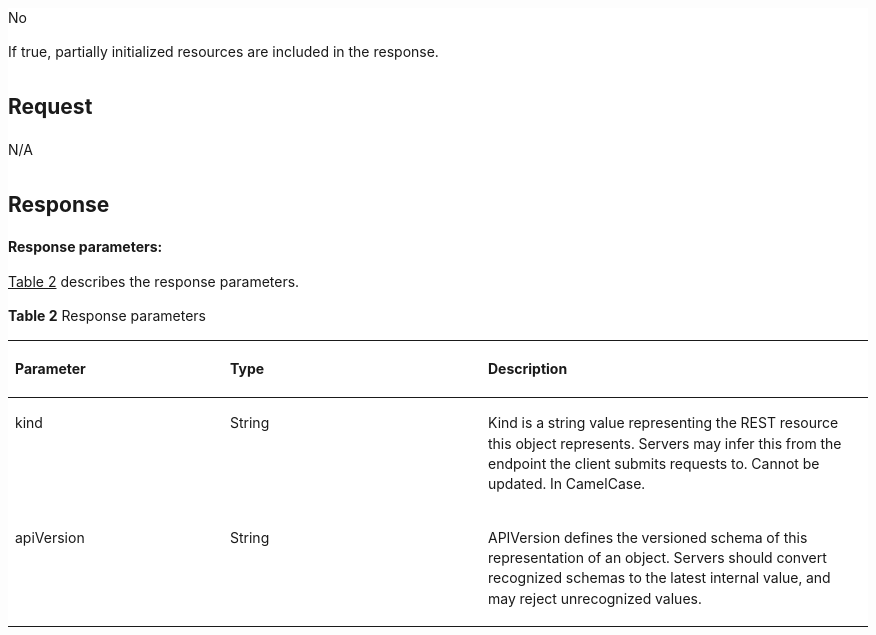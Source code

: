 <td class="cellrowborder" valign="top" width="24%" headers="mcps1.2.4.1.2 "><p id="afed04ce8ed5b4563a1682d61a3792448"><a name="afed04ce8ed5b4563a1682d61a3792448"></a><a name="afed04ce8ed5b4563a1682d61a3792448"></a>No</p>
</td>
<td class="cellrowborder" valign="top" width="43%" headers="mcps1.2.4.1.3 "><p id="en-us_topic_0079614912_p120261435313"><a name="en-us_topic_0079614912_p120261435313"></a><a name="en-us_topic_0079614912_p120261435313"></a>If true, partially initialized resources are included in the response.</p>
</td>
</tr>
</tbody>
</table>

## Request<a name="sfa72efcb12544146a6d0110ec99bdde9"></a>

N/A

## Response<a name="sadda659ddfa046368c5c736891a5c24d"></a>

**Response parameters:**

[Table 2](#en-us_topic_0079614912_ref458774242)  describes the response parameters.

**Table  2**  Response parameters

<a name="en-us_topic_0079614912_ref458774242"></a>
<table><thead align="left"><tr id="en-us_topic_0079614912_row38450714"><th class="cellrowborder" valign="top" width="25%" id="mcps1.2.4.1.1"><p id="en-us_topic_0079614912_p27500114"><a name="en-us_topic_0079614912_p27500114"></a><a name="en-us_topic_0079614912_p27500114"></a>Parameter</p>
</th>
<th class="cellrowborder" valign="top" width="30%" id="mcps1.2.4.1.2"><p id="p27065320195410"><a name="p27065320195410"></a><a name="p27065320195410"></a>Type</p>
</th>
<th class="cellrowborder" valign="top" width="45%" id="mcps1.2.4.1.3"><p id="p44807289195410"><a name="p44807289195410"></a><a name="p44807289195410"></a>Description</p>
</th>
</tr>
</thead>
<tbody><tr id="en-us_topic_0079614912_row55335660"><td class="cellrowborder" valign="top" width="25%" headers="mcps1.2.4.1.1 "><p id="en-us_topic_0079614912_p53003510"><a name="en-us_topic_0079614912_p53003510"></a><a name="en-us_topic_0079614912_p53003510"></a>kind</p>
</td>
<td class="cellrowborder" valign="top" width="30%" headers="mcps1.2.4.1.2 "><p id="en-us_topic_0079614912_p65425945"><a name="en-us_topic_0079614912_p65425945"></a><a name="en-us_topic_0079614912_p65425945"></a>String</p>
</td>
<td class="cellrowborder" valign="top" width="45%" headers="mcps1.2.4.1.3 "><p id="en-us_topic_0079614912_p65010172"><a name="en-us_topic_0079614912_p65010172"></a><a name="en-us_topic_0079614912_p65010172"></a>Kind is a string value representing the REST resource this object represents. Servers may infer this from the endpoint the client submits requests to. Cannot be updated. In CamelCase.</p>
</td>
</tr>
<tr id="en-us_topic_0079614912_row48220637"><td class="cellrowborder" valign="top" width="25%" headers="mcps1.2.4.1.1 "><p id="en-us_topic_0079614912_p13557507"><a name="en-us_topic_0079614912_p13557507"></a><a name="en-us_topic_0079614912_p13557507"></a>apiVersion</p>
</td>
<td class="cellrowborder" valign="top" width="30%" headers="mcps1.2.4.1.2 "><p id="en-us_topic_0079614912_p24416319"><a name="en-us_topic_0079614912_p24416319"></a><a name="en-us_topic_0079614912_p24416319"></a>String</p>
</td>
<td class="cellrowborder" valign="top" width="45%" headers="mcps1.2.4.1.3 "><p id="en-us_topic_0079614912_p31564790"><a name="en-us_topic_0079614912_p31564790"></a><a name="en-us_topic_0079614912_p31564790"></a>APIVersion defines the versioned schema of this representation of an object. Servers should convert recognized schemas to the latest internal value, and may reject unrecognized values.</p>
</td>